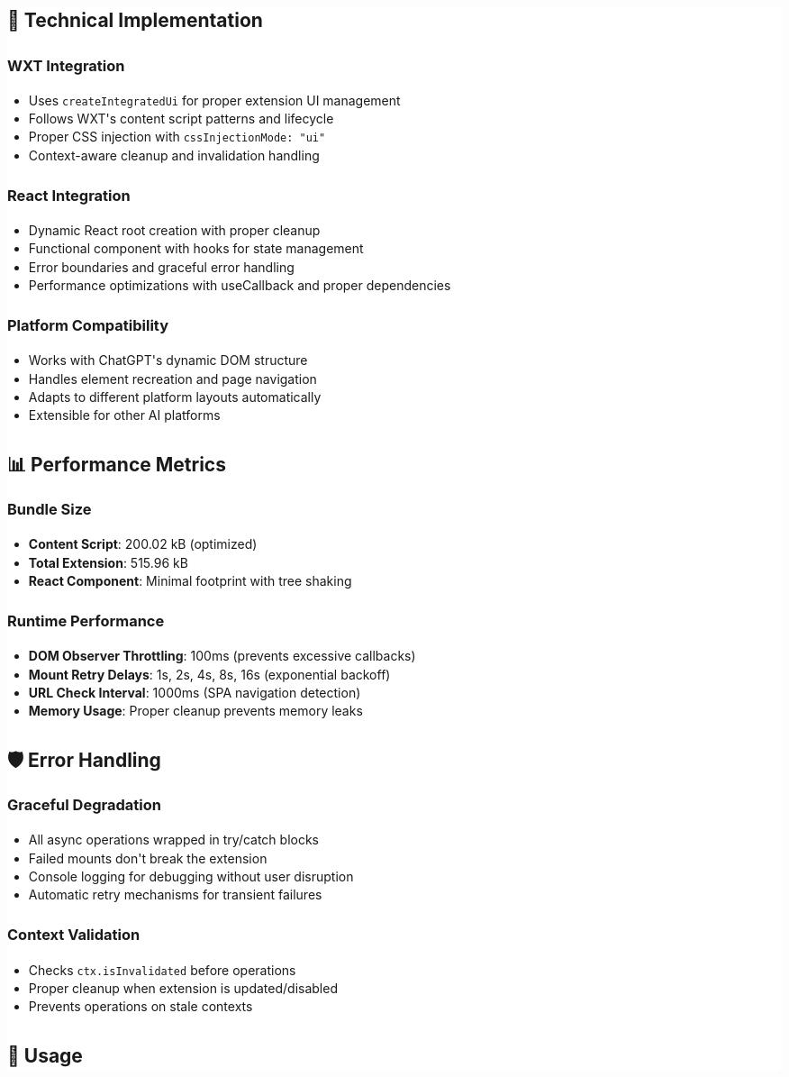 ## 🔧 **Technical Implementation**

### **WXT Integration**
- Uses `createIntegratedUi` for proper extension UI management
- Follows WXT's content script patterns and lifecycle
- Proper CSS injection with `cssInjectionMode: "ui"`
- Context-aware cleanup and invalidation handling

### **React Integration**
- Dynamic React root creation with proper cleanup
- Functional component with hooks for state management
- Error boundaries and graceful error handling
- Performance optimizations with useCallback and proper dependencies

### **Platform Compatibility**
- Works with ChatGPT's dynamic DOM structure
- Handles element recreation and page navigation
- Adapts to different platform layouts automatically
- Extensible for other AI platforms

## 📊 **Performance Metrics**

### **Bundle Size**
- **Content Script**: 200.02 kB (optimized)
- **Total Extension**: 515.96 kB
- **React Component**: Minimal footprint with tree shaking

### **Runtime Performance**
- **DOM Observer Throttling**: 100ms (prevents excessive callbacks)
- **Mount Retry Delays**: 1s, 2s, 4s, 8s, 16s (exponential backoff)
- **URL Check Interval**: 1000ms (SPA navigation detection)
- **Memory Usage**: Proper cleanup prevents memory leaks

## 🛡️ **Error Handling**

### **Graceful Degradation**
- All async operations wrapped in try/catch blocks
- Failed mounts don't break the extension
- Console logging for debugging without user disruption
- Automatic retry mechanisms for transient failures

### **Context Validation**
- Checks `ctx.isInvalidated` before operations
- Proper cleanup when extension is updated/disabled
- Prevents operations on stale contexts

## 🚀 **Usage**
